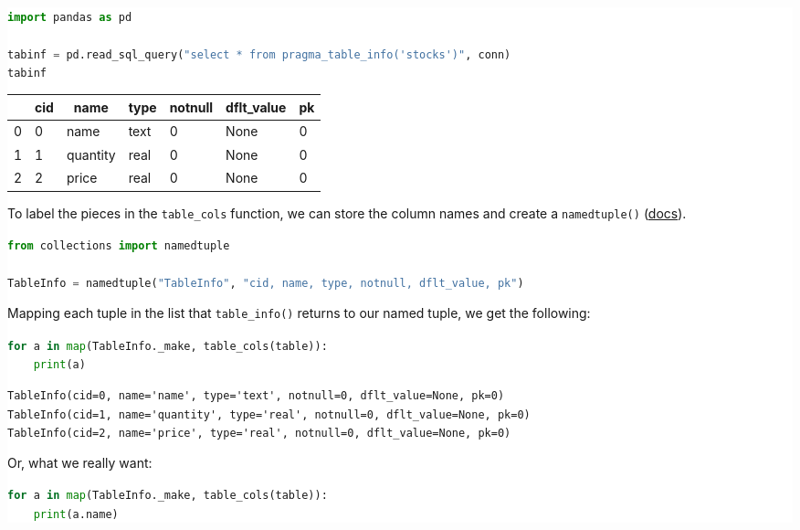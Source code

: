 ``` python
import pandas as pd

tabinf = pd.read_sql_query("select * from pragma_table_info('stocks')", conn)
tabinf
```

<div>
<style scoped>
    .dataframe tbody tr th:only-of-type {
        vertical-align: middle;
    }

    .dataframe tbody tr th {
        vertical-align: top;
    }

    .dataframe thead th {
        text-align: right;
    }
</style>

|     | cid | name     | type | notnull | dflt_value | pk  |
|-----|-----|----------|------|---------|------------|-----|
| 0   | 0   | name     | text | 0       | None       | 0   |
| 1   | 1   | quantity | real | 0       | None       | 0   |
| 2   | 2   | price    | real | 0       | None       | 0   |

</div>

To label the pieces in the `table_cols` function, we can store the column names and create a `namedtuple()` ([docs](https://docs.python.org/3/library/collections.html#namedtuple-factory-function-for-tuples-with-named-fields)).

``` python
from collections import namedtuple

TableInfo = namedtuple("TableInfo", "cid, name, type, notnull, dflt_value, pk")
```

Mapping each tuple in the list that `table_info()` returns to our named tuple, we get the following:

``` python
for a in map(TableInfo._make, table_cols(table)):
    print(a)
```

    TableInfo(cid=0, name='name', type='text', notnull=0, dflt_value=None, pk=0)
    TableInfo(cid=1, name='quantity', type='real', notnull=0, dflt_value=None, pk=0)
    TableInfo(cid=2, name='price', type='real', notnull=0, dflt_value=None, pk=0)

Or, what we really want:

``` python
for a in map(TableInfo._make, table_cols(table)):
    print(a.name)
```
